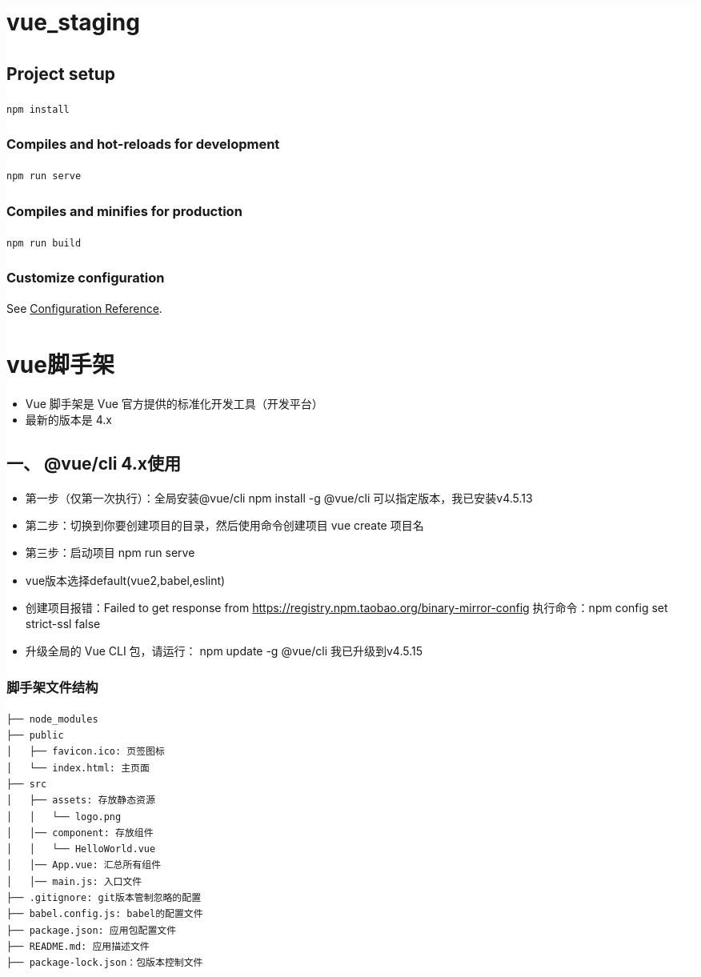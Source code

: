 # vue_staging

## Project setup
```
npm install
```

### Compiles and hot-reloads for development
```
npm run serve
```

### Compiles and minifies for production
```
npm run build
```

### Customize configuration
See [Configuration Reference](https://cli.vuejs.org/config/).

# vue脚手架
- Vue 脚手架是 Vue 官方提供的标准化开发工具（开发平台）
- 最新的版本是 4.x

## 一、 @vue/cli  4.x使用
* 第一步（仅第一次执行）：全局安装@vue/cli
   npm install -g @vue/cli   可以指定版本，我已安装v4.5.13
* 第二步：切换到你要创建项目的目录，然后使用命令创建项目
    vue create 项目名
* 第三步：启动项目
    npm run serve
    
* vue版本选择default(vue2,babel,eslint)

* 创建项目报错：Failed to get response from https://registry.npm.taobao.org/binary-mirror-config
    执行命令：npm config set strict-ssl false

* 升级全局的 Vue CLI 包，请运行： npm update -g @vue/cli
  我已升级到v4.5.15

### 脚手架文件结构

	├── node_modules 
	├── public
	│   ├── favicon.ico: 页签图标
	│   └── index.html: 主页面
	├── src
	│   ├── assets: 存放静态资源
	│   │   └── logo.png
	│   │── component: 存放组件
	│   │   └── HelloWorld.vue
	│   │── App.vue: 汇总所有组件
	│   │── main.js: 入口文件
	├── .gitignore: git版本管制忽略的配置
	├── babel.config.js: babel的配置文件
	├── package.json: 应用包配置文件 
	├── README.md: 应用描述文件
	├── package-lock.json：包版本控制文件
